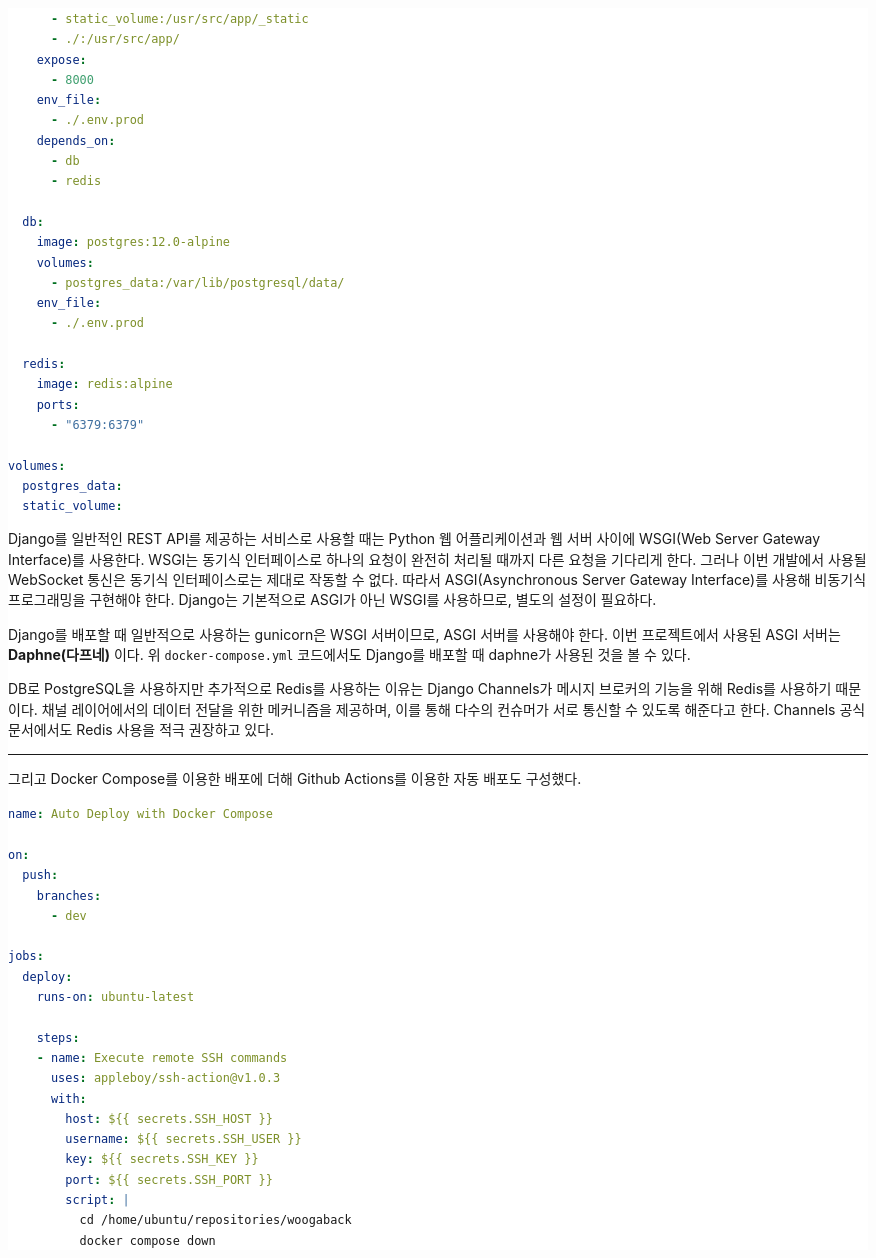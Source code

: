 ```yml title="docker-compose.yml"
      - static_volume:/usr/src/app/_static
      - ./:/usr/src/app/
    expose:
      - 8000
    env_file:
      - ./.env.prod
    depends_on:
      - db
      - redis
  
  db:
    image: postgres:12.0-alpine
    volumes:
      - postgres_data:/var/lib/postgresql/data/
    env_file:
      - ./.env.prod

  redis:
    image: redis:alpine
    ports:
      - "6379:6379"
  
volumes:
  postgres_data:
  static_volume:
```

Django를 일반적인 REST API를 제공하는 서비스로 사용할 때는 Python 웹 어플리케이션과 웹 서버 사이에 WSGI(Web Server Gateway Interface)를 사용한다. WSGI는 동기식 인터페이스로 하나의 요청이 완전히 처리될 때까지 다른 요청을 기다리게 한다. 그러나 이번 개발에서 사용될 WebSocket 통신은 동기식 인터페이스로는 제대로 작동할 수 없다. 따라서 ASGI(Asynchronous Server Gateway Interface)를 사용해 비동기식 프로그래밍을 구현해야 한다. Django는 기본적으로 ASGI가 아닌 WSGI를 사용하므로, 별도의 설정이 필요하다.

Django를 배포할 때 일반적으로 사용하는 gunicorn은 WSGI 서버이므로, ASGI 서버를 사용해야 한다. 이번 프로젝트에서 사용된 ASGI 서버는 **Daphne(다프네)** 이다. 위 `docker-compose.yml` 코드에서도 Django를 배포할 때 daphne가 사용된 것을 볼 수 있다.

DB로 PostgreSQL을 사용하지만 추가적으로 Redis를 사용하는 이유는 Django Channels가 메시지 브로커의 기능을 위해 Redis를 사용하기 때문이다. 채널 레이어에서의 데이터 전달을 위한 메커니즘을 제공하며, 이를 통해 다수의 컨슈머가 서로 통신할 수 있도록 해준다고 한다. Channels 공식문서에서도 Redis 사용을 적극 권장하고 있다.

---

그리고 Docker Compose를 이용한 배포에 더해 Github Actions를 이용한 자동 배포도 구성했다.

```yml title="auto-deploy.yml"
name: Auto Deploy with Docker Compose

on:
  push:
    branches:
      - dev

jobs:
  deploy:
    runs-on: ubuntu-latest

    steps:
    - name: Execute remote SSH commands
      uses: appleboy/ssh-action@v1.0.3
      with:
        host: ${{ secrets.SSH_HOST }}
        username: ${{ secrets.SSH_USER }}
        key: ${{ secrets.SSH_KEY }}
        port: ${{ secrets.SSH_PORT }}
        script: |
          cd /home/ubuntu/repositories/woogaback
          docker compose down
```